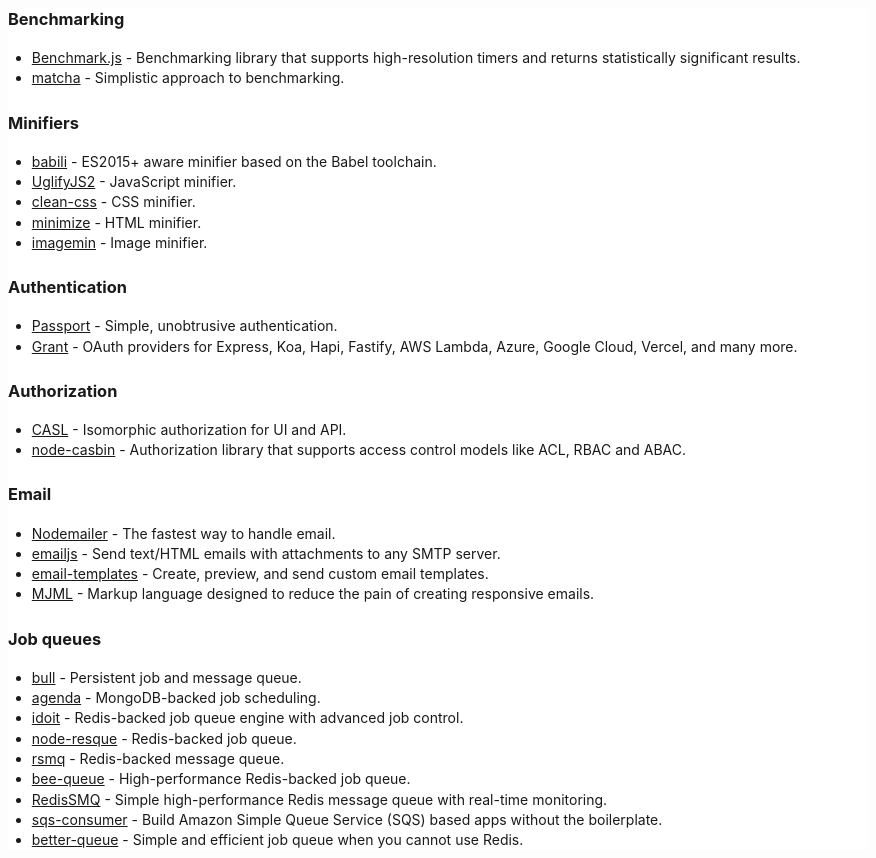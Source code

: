 ### Benchmarking

* [Benchmark.js](https://github.com/bestiejs/benchmark.js) - Benchmarking library that supports high-resolution timers and returns statistically significant results.
* [matcha](https://github.com/logicalparadox/matcha) - Simplistic approach to benchmarking.

### Minifiers

* [babili](https://github.com/babel/babili) - ES2015+ aware minifier based on the Babel toolchain.
* [UglifyJS2](https://github.com/mishoo/UglifyJS2) - JavaScript minifier.
* [clean-css](https://github.com/jakubpawlowicz/clean-css) - CSS minifier.
* [minimize](https://github.com/Swaagie/minimize) - HTML minifier.
* [imagemin](https://github.com/imagemin/imagemin) - Image minifier.

### Authentication

* [Passport](https://github.com/jaredhanson/passport) - Simple, unobtrusive authentication.
* [Grant](https://github.com/simov/grant) - OAuth providers for Express, Koa, Hapi, Fastify, AWS Lambda, Azure, Google Cloud, Vercel, and many more.

### Authorization

* [CASL](https://github.com/stalniy/casl) - Isomorphic authorization for UI and API.
* [node-casbin](https://github.com/casbin/node-casbin) - Authorization library that supports access control models like ACL, RBAC and ABAC.

### Email

* [Nodemailer](https://github.com/andris9/Nodemailer) - The fastest way to handle email.
* [emailjs](https://github.com/eleith/emailjs) - Send text/HTML emails with attachments to any SMTP server.
* [email-templates](https://github.com/niftylettuce/email-templates) - Create, preview, and send custom email templates.
* [MJML](https://github.com/mjmlio/mjml) - Markup language designed to reduce the pain of creating responsive emails.

### Job queues

* [bull](https://github.com/OptimalBits/bull) - Persistent job and message queue.
* [agenda](https://github.com/rschmukler/agenda) - MongoDB-backed job scheduling.
* [idoit](https://github.com/nodeca/idoit) - Redis-backed job queue engine with advanced job control.
* [node-resque](https://github.com/taskrabbit/node-resque) - Redis-backed job queue.
* [rsmq](https://github.com/smrchy/rsmq) - Redis-backed message queue.
* [bee-queue](https://github.com/bee-queue/bee-queue) - High-performance Redis-backed job queue.
* [RedisSMQ](https://github.com/weyoss/redis-smq) - Simple high-performance Redis message queue with real-time monitoring.
* [sqs-consumer](https://github.com/bbc/sqs-consumer) - Build Amazon Simple Queue Service (SQS) based apps without the boilerplate.
* [better-queue](https://github.com/diamondio/better-queue) - Simple and efficient job queue when you cannot use Redis.
